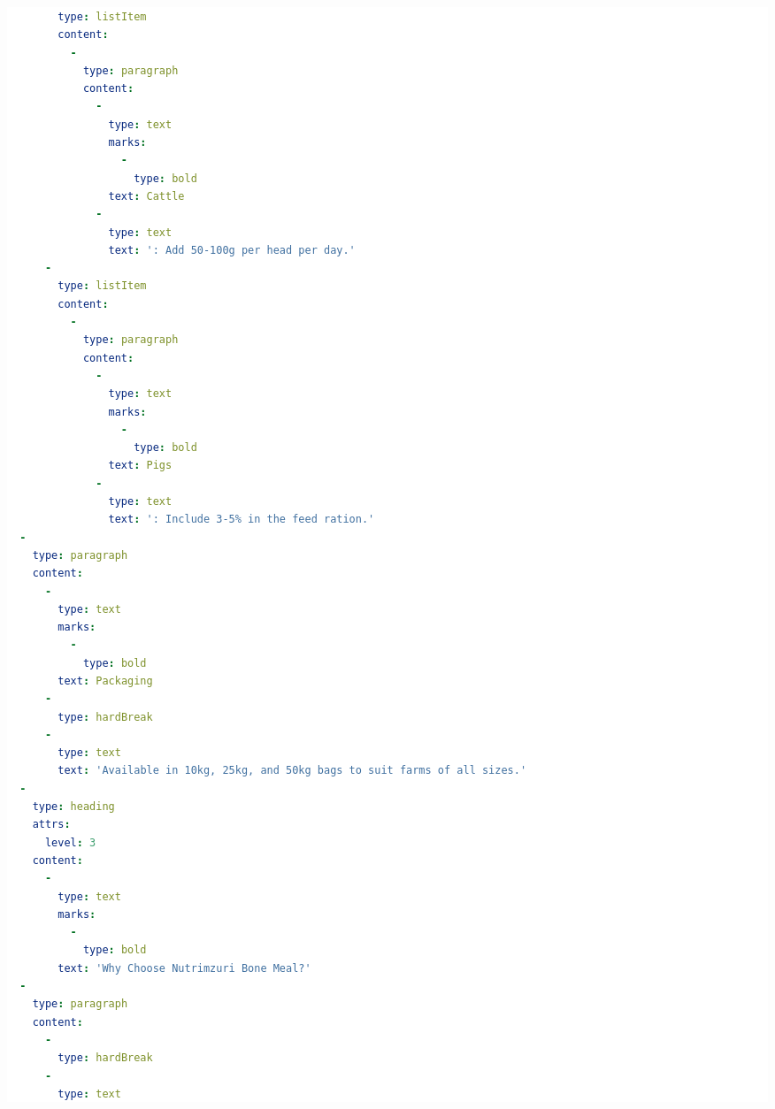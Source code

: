 ```yaml
        type: listItem
        content:
          -
            type: paragraph
            content:
              -
                type: text
                marks:
                  -
                    type: bold
                text: Cattle
              -
                type: text
                text: ': Add 50-100g per head per day.'
      -
        type: listItem
        content:
          -
            type: paragraph
            content:
              -
                type: text
                marks:
                  -
                    type: bold
                text: Pigs
              -
                type: text
                text: ': Include 3-5% in the feed ration.'
  -
    type: paragraph
    content:
      -
        type: text
        marks:
          -
            type: bold
        text: Packaging
      -
        type: hardBreak
      -
        type: text
        text: 'Available in 10kg, 25kg, and 50kg bags to suit farms of all sizes.'
  -
    type: heading
    attrs:
      level: 3
    content:
      -
        type: text
        marks:
          -
            type: bold
        text: 'Why Choose Nutrimzuri Bone Meal?'
  -
    type: paragraph
    content:
      -
        type: hardBreak
      -
        type: text
```